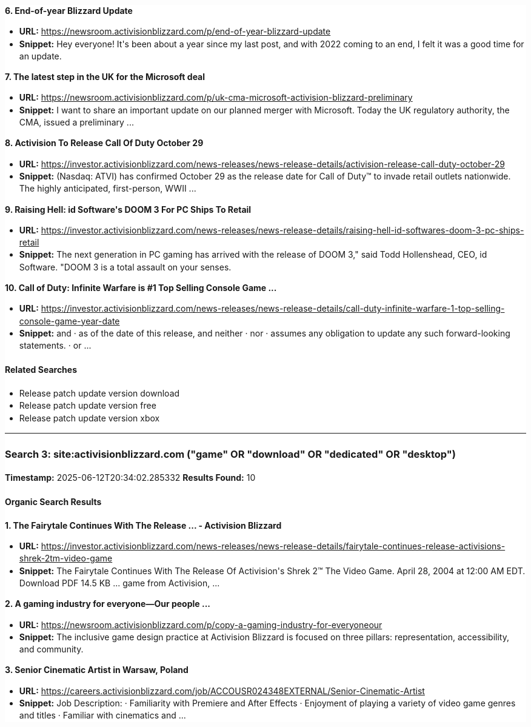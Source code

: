 **6. End-of-year Blizzard Update**
* **URL:** https://newsroom.activisionblizzard.com/p/end-of-year-blizzard-update
* **Snippet:** Hey everyone! It's been about a year since my last post, and with 2022 coming to an end, I felt it was a good time for an update.

**7. The latest step in the UK for the Microsoft deal**
* **URL:** https://newsroom.activisionblizzard.com/p/uk-cma-microsoft-activision-blizzard-preliminary
* **Snippet:** I want to share an important update on our planned merger with Microsoft. Today the UK regulatory authority, the CMA, issued a preliminary ...

**8. Activision To Release Call Of Duty October 29**
* **URL:** https://investor.activisionblizzard.com/news-releases/news-release-details/activision-release-call-duty-october-29
* **Snippet:** (Nasdaq: ATVI) has confirmed October 29 as the release date for Call of Duty™ to invade retail outlets nationwide. The highly anticipated, first-person, WWII ...

**9. Raising Hell: id Software's DOOM 3 For PC Ships To Retail**
* **URL:** https://investor.activisionblizzard.com/news-releases/news-release-details/raising-hell-id-softwares-doom-3-pc-ships-retail
* **Snippet:** The next generation in PC gaming has arrived with the release of DOOM 3," said Todd Hollenshead, CEO, id Software. "DOOM 3 is a total assault on your senses.

**10. Call of Duty: Infinite Warfare is #1 Top Selling Console Game ...**
* **URL:** https://investor.activisionblizzard.com/news-releases/news-release-details/call-duty-infinite-warfare-1-top-selling-console-game-year-date
* **Snippet:** and · as of the date of this release, and neither · nor · assumes any obligation to update any such forward-looking statements. · or ...

#### Related Searches
* Release patch update version download
* Release patch update version free
* Release patch update version xbox

---

### Search 3: site:activisionblizzard.com ("game" OR "download" OR "dedicated" OR "desktop")
**Timestamp:** 2025-06-12T20:34:02.285332
**Results Found:** 10

#### Organic Search Results
**1. The Fairytale Continues With The Release ... - Activision Blizzard**
* **URL:** https://investor.activisionblizzard.com/news-releases/news-release-details/fairytale-continues-release-activisions-shrek-2tm-video-game
* **Snippet:** The Fairytale Continues With The Release Of Activision's Shrek 2™ The Video Game. April 28, 2004 at 12:00 AM EDT. Download PDF 14.5 KB ... game from Activision, ...

**2. A gaming industry for everyone—Our people ...**
* **URL:** https://newsroom.activisionblizzard.com/p/copy-a-gaming-industry-for-everyoneour
* **Snippet:** The inclusive game design practice at Activision Blizzard is focused on three pillars: representation, accessibility, and community.

**3. Senior Cinematic Artist in Warsaw, Poland**
* **URL:** https://careers.activisionblizzard.com/job/ACCOUSR024348EXTERNAL/Senior-Cinematic-Artist
* **Snippet:** Job Description: · Familiarity with Premiere and After Effects · Enjoyment of playing a variety of video game genres and titles · Familiar with cinematics and ...
